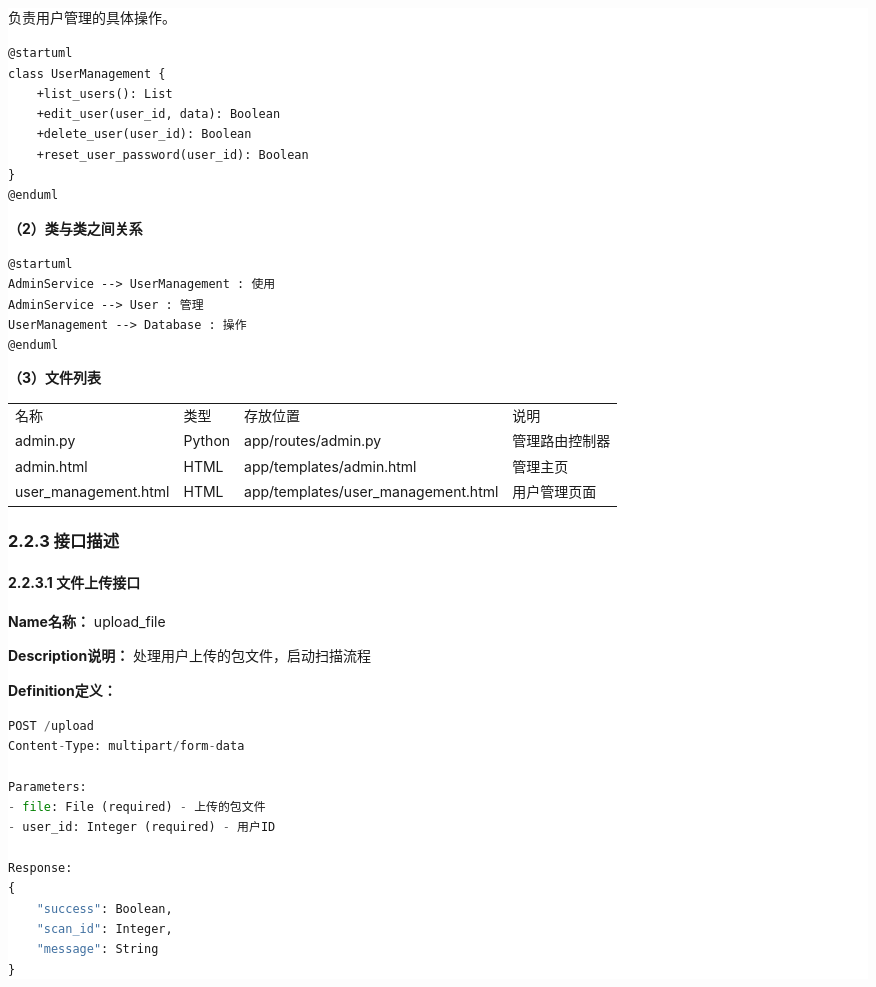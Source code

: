 负责用户管理的具体操作。

```plantuml
@startuml
class UserManagement {
    +list_users(): List
    +edit_user(user_id, data): Boolean
    +delete_user(user_id): Boolean
    +reset_user_password(user_id): Boolean
}
@enduml
```

**（2）类与类之间关系**

```plantuml
@startuml
AdminService --> UserManagement : 使用
AdminService --> User : 管理
UserManagement --> Database : 操作
@enduml
```

**（3）文件列表**

|     |     |     |     |
| --- | --- | --- | --- |
| 名称  | 类型  | 存放位置 | 说明  |
| admin.py | Python | app/routes/admin.py | 管理路由控制器 |
| admin.html | HTML | app/templates/admin.html | 管理主页 |
| user_management.html | HTML | app/templates/user_management.html | 用户管理页面 |

### 2.2.3 接口描述

#### 2.2.3.1 文件上传接口

**Name名称：** upload_file

**Description说明：** 处理用户上传的包文件，启动扫描流程

**Definition定义：**
```python
POST /upload
Content-Type: multipart/form-data

Parameters:
- file: File (required) - 上传的包文件
- user_id: Integer (required) - 用户ID

Response:
{
    "success": Boolean,
    "scan_id": Integer,
    "message": String
}
```

